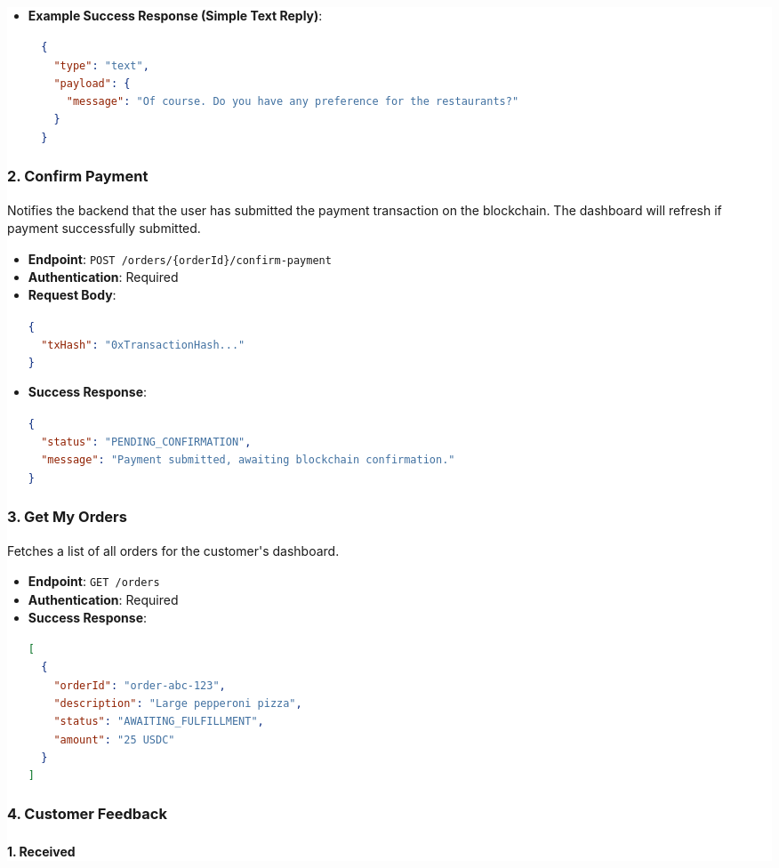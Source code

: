 - **Example Success Response (Simple Text Reply)**:
  ```json
    {
      "type": "text",
      "payload": {
        "message": "Of course. Do you have any preference for the restaurants?"
      }
    }
    ```

### 2. Confirm Payment

Notifies the backend that the user has submitted the payment transaction on the blockchain. The dashboard will refresh if payment successfully submitted.

- **Endpoint**: `POST /orders/{orderId}/confirm-payment`
- **Authentication**: Required
- **Request Body**:
  ```json
  {
    "txHash": "0xTransactionHash..."
  }
  ```
- **Success Response**:
  ```json
  {
    "status": "PENDING_CONFIRMATION",
    "message": "Payment submitted, awaiting blockchain confirmation."
  }
  ```

### 3. Get My Orders

Fetches a list of all orders for the customer's dashboard.

- **Endpoint**: `GET /orders`
- **Authentication**: Required
- **Success Response**:
  ```json
  [
    {
      "orderId": "order-abc-123",
      "description": "Large pepperoni pizza",
      "status": "AWAITING_FULFILLMENT",
      "amount": "25 USDC"
    }
  ]
  ```

### 4. Customer Feedback

#### 1. Received
